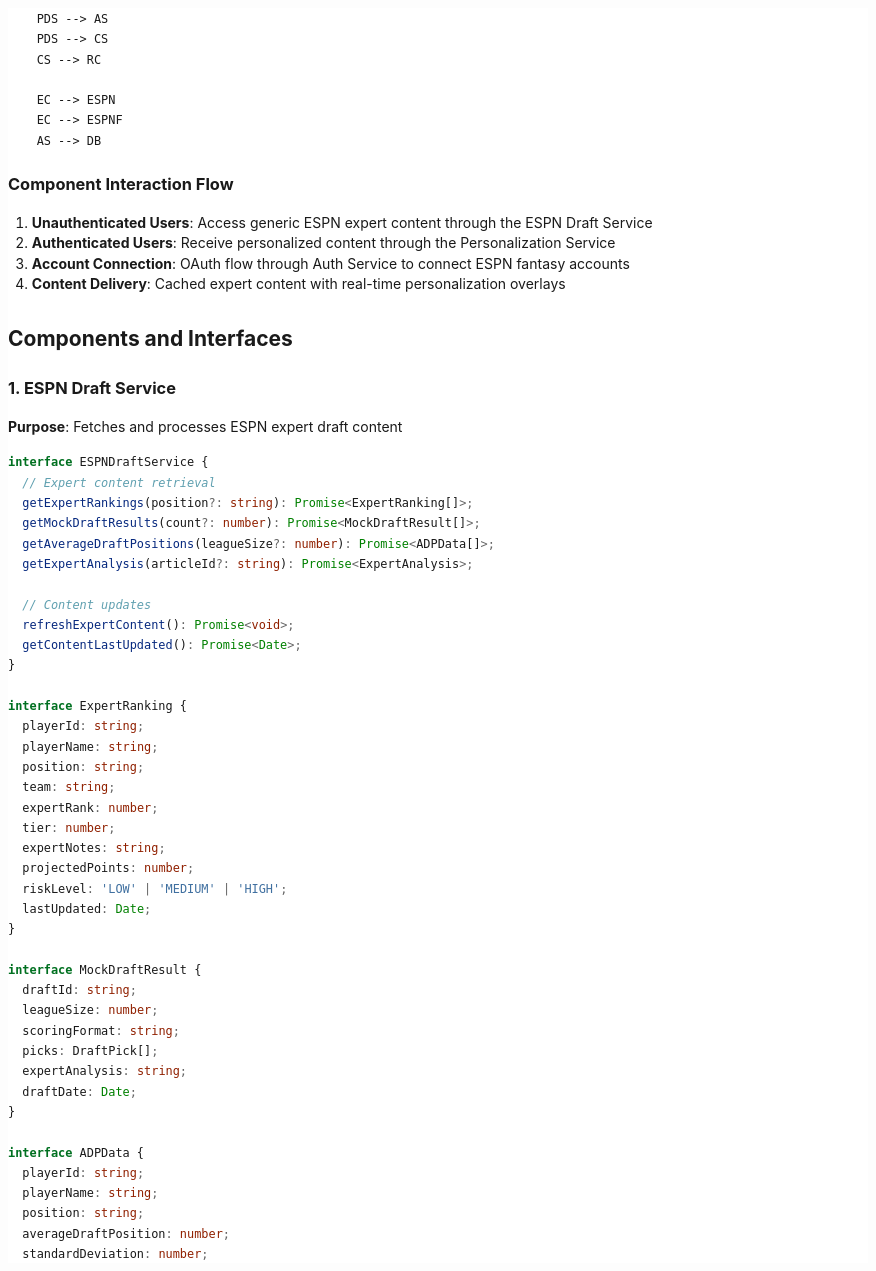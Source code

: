 ```mermaid
    PDS --> AS
    PDS --> CS
    CS --> RC
    
    EC --> ESPN
    EC --> ESPNF
    AS --> DB
```

### Component Interaction Flow

1. **Unauthenticated Users**: Access generic ESPN expert content through the ESPN Draft Service
2. **Authenticated Users**: Receive personalized content through the Personalization Service
3. **Account Connection**: OAuth flow through Auth Service to connect ESPN fantasy accounts
4. **Content Delivery**: Cached expert content with real-time personalization overlays

## Components and Interfaces

### 1. ESPN Draft Service

**Purpose**: Fetches and processes ESPN expert draft content

```typescript
interface ESPNDraftService {
  // Expert content retrieval
  getExpertRankings(position?: string): Promise<ExpertRanking[]>;
  getMockDraftResults(count?: number): Promise<MockDraftResult[]>;
  getAverageDraftPositions(leagueSize?: number): Promise<ADPData[]>;
  getExpertAnalysis(articleId?: string): Promise<ExpertAnalysis>;
  
  // Content updates
  refreshExpertContent(): Promise<void>;
  getContentLastUpdated(): Promise<Date>;
}

interface ExpertRanking {
  playerId: string;
  playerName: string;
  position: string;
  team: string;
  expertRank: number;
  tier: number;
  expertNotes: string;
  projectedPoints: number;
  riskLevel: 'LOW' | 'MEDIUM' | 'HIGH';
  lastUpdated: Date;
}

interface MockDraftResult {
  draftId: string;
  leagueSize: number;
  scoringFormat: string;
  picks: DraftPick[];
  expertAnalysis: string;
  draftDate: Date;
}

interface ADPData {
  playerId: string;
  playerName: string;
  position: string;
  averageDraftPosition: number;
  standardDeviation: number;
```